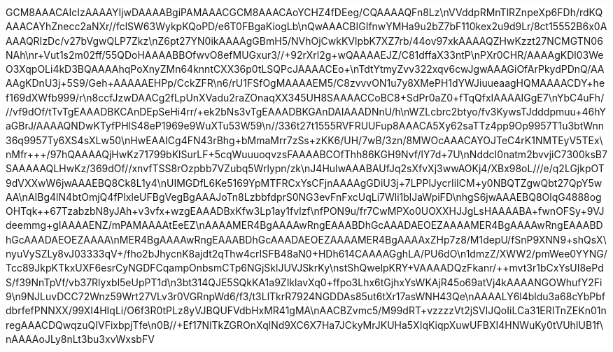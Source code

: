 GCM8AAACAIcIzAAAAYIjwDAAAABgiPAMAAACGCM8AAACAoYCHZ4fDEeg/CQAAAAQFn8Lz\nVVddpRMnTlRZnpeXp6FDh/rdKQAAACAYhZnecc2aNXr//fclSW63WykpKQoPD/e6T0FBgaKiogLb\nQwAAACBIGIfnwYMHa9u2bZ7bF110kex2u9d9Lr/8ct15552B6x0AAAAQRIzDc/v27bVgwQLP7Zkz\nZ6pt27YN0ikAAAAgGBmH5/NVhOjCwkKVlpbK7XZ7rb/44ov97xkAAAAQZHwKzzt27NCMGTN06NAh\nr+Vut1s2m02ff/55QDoHAAAABBOfwvO8efMUGxur3//+92rXrl2g+wQAAAAEJZ/C81dffaX33ntP\nPXr0CHR/AAAAgKDl03WeO3XqpOLi4kD3BQAAAAhqPoXnyZMn64knntCXX36p0tLSQPcJAAAACEo+\nTdtYtmyZvv322xqv6cwJgwAAAGiOfArPkydPDnQ/AAAAgKDnU3j+5S9/Geh+AAAAAEHPp/CckZFR\n6/rU1FSfOgMAAAAEM5/C8zvvvON1u7y8XMePH1dYWJiuueaagHQMAAAACDY+hef169dXWfb999/r\n8ccfJzwDAACg2fLpUnXVadu2raZOnaqXX345UH8SAAAACCoBC8+SdPr0aZ0+fTqQfxIAAAAIGgE7\nYbC4uFh///vf9dOf/tTvTgEAAADBKCAnDEpSeHi4rr/+ek2bNs3vTgEAAADBKGAnDAIAAADNnU/h\nWZLcbrc2btyo/fv3KywsTJdddpmuu+46hYaGBrJ/AAAAQNDwKTyfPHlS48eP1969e9WuXTu53W59\n//336t27t1555RVFRUUFup8AAACA5Xy62saTTz4pp9Op9957T1u3btWnn36q9957Ty6XS4sXLw50\nHwEAAICg4FN43rBhg+bMmaMrr7zSs+zKK6/UH/7wB/3zn/8MWOcAAACAYOJTeC4rK1NMTEyV5TEx\nMfr+++/97hQAAAAQjHwKz71799bKlSurLF+5cqWuuuoqvzsFAAAABCOfThh86KGH9Nvf/lY7d+7U\nNddcI0natm2bvvjiC7300ksB7SAAAAAQLHwKz/369dOf//xnvfTSS8rOzpbb7VZubq5Wrlypn/zk\nJ4HuIwAAABAUfJq2sXfvXj3wwAOKj4/XBx98oL///e/q2LGjkpOT9dVXXwW6jwAAAEBQ8Ck8L1y4\nUIMGDfL6Ke5169YpMTFRCxYsCFjnAAAAgGDiU3j+7LPPlJycrIiICM+y0NBQTZgwQbt27QpY5wAA\nAIBg4lN4btOmjQ4fPlxleUFBgVegBgAAAJoTn8LzbbfdprS0NG3evFnFxcUqLi7Wli1blJaWpiFD\nhgS6jwAAAEBQ8OlqG4888ogOHTqk++67TzabzbN8yJAh+v3vfx+wzgEAAADBxKfw3Lp1ay1fvlzf\nfPON9u/fr7CwMPXo0UOXXHJJgLsHAAAABA+fwnOFSy+9VJdeemmg+gIAAAAENZ/mPAMAAAAtEeEZ\nAAAAMER4BgAAAAwRngEAAABDhGcAAADAEOEZAAAAMER4BgAAAAwRngEAAABDhGcAAADAEOEZAAAA\nMER4BgAAAAwRngEAAABDhGcAAADAEOEZAAAAMER4BgAAAAxZHp7z8/M1depU/fSnP9XNN9+shQsX\nyuVySZLy8vJ03333qV+/fho2bJhycnK8ajdt2qThw4crISFB48aN0+HDh614CAAAAGghLA/PU6dO\n1dmzZ/XWW2/pmWee0YYNG/Tcc89JkpKTkxUXF6esrCyNGDFCqampOnbsmCTp6NGjSklJUVJSkrKy\nstShQwelpKRY+VAAAADQzFkanr/++mvt3r1bCxYsUI8ePdS/f39NnTpVf/vb37Rlyxbl5eUpPT1d\n3bt314QJE5SQkKA1a9ZIklavXq0+ffpo3Lhx6tGjhxYsWKAjR45o69atVj4kAAAANGOWhufY2Fi9\n9NJLuvDCC72Wnz59Wrt27VLv3r0VGRnpWd6/f3/t3LlTkrR7924NGDDAs85ut6tXr17asWNH43Qe\nAAAALY6l4bldu3a68cYbPbfdbrfefPNNXX/99XI4HIqLi/O6f3R0tPLz8yVJBQUFVdbHxMR41gMA\nAACBZvmc5/M99dRT+vzzzzVt2jSVlJQoIiLCa31ERITnZEKn01nregAAACDQwqzuQIVFixbpjTfe\n0B//+Ef17NlTkZGROnXqlNd9XC6X7Ha7JCkyMrJKUHa5XIqKiqpXuwUFBXI4HNWuKy0tVUhIUB1f\nAAAAoJLy8nLt3bu3xvWxsbFV